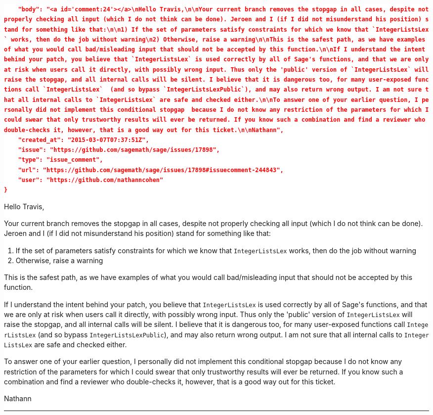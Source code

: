 ```json
    "body": "<a id='comment:24'></a>\nHello Travis,\n\nYour current branch removes the stopgap in all cases, despite not properly checking all input (which I do not think can be done). Jeroen and I (if I did not misunderstand his position) stand for something like that:\n\n1) If the set of parameters satisfy constraints for which we know that `IntegerListsLex` works, then do the job without warning\n2) Otherwise, raise a warning\n\nThis is the safest path, as we have examples of what you would call bad/misleading input that should not be accepted by this function.\n\nIf I understand the intent behind your patch, you believe that `IntegerListsLex` is used correctly by all of Sage's functions, and that we are only at risk when users call it directly, with possibly wrong input. Thus only the 'public' version of `IntegerListsLex` will raise the stopgap, and all internal calls will be silent. I believe that it is dangerous too, for many user-exposed functions call `IntegerListsLex`  (and so bypass `IntegerListsLexPublic`), and may also return wrong output. I am not sure that all internal calls to `IntegerListsLex` are safe and checked either.\n\nTo answer one of your earlier question, I personally did not implement this conditional stopgap  because I do not know any restriction of the parameters for which I could swear that only trustworthy results will ever be returned. If you know such a combination and find a reviewer who double-checks it, however, that is a good way out for this ticket.\n\nNathann",
    "created_at": "2015-03-07T07:37:51Z",
    "issue": "https://github.com/sagemath/sage/issues/17898",
    "type": "issue_comment",
    "url": "https://github.com/sagemath/sage/issues/17898#issuecomment-244843",
    "user": "https://github.com/nathanncohen"
}
```

<a id='comment:24'></a>
Hello Travis,

Your current branch removes the stopgap in all cases, despite not properly checking all input (which I do not think can be done). Jeroen and I (if I did not misunderstand his position) stand for something like that:

1) If the set of parameters satisfy constraints for which we know that `IntegerListsLex` works, then do the job without warning
2) Otherwise, raise a warning

This is the safest path, as we have examples of what you would call bad/misleading input that should not be accepted by this function.

If I understand the intent behind your patch, you believe that `IntegerListsLex` is used correctly by all of Sage's functions, and that we are only at risk when users call it directly, with possibly wrong input. Thus only the 'public' version of `IntegerListsLex` will raise the stopgap, and all internal calls will be silent. I believe that it is dangerous too, for many user-exposed functions call `IntegerListsLex`  (and so bypass `IntegerListsLexPublic`), and may also return wrong output. I am not sure that all internal calls to `IntegerListsLex` are safe and checked either.

To answer one of your earlier question, I personally did not implement this conditional stopgap  because I do not know any restriction of the parameters for which I could swear that only trustworthy results will ever be returned. If you know such a combination and find a reviewer who double-checks it, however, that is a good way out for this ticket.

Nathann



---
